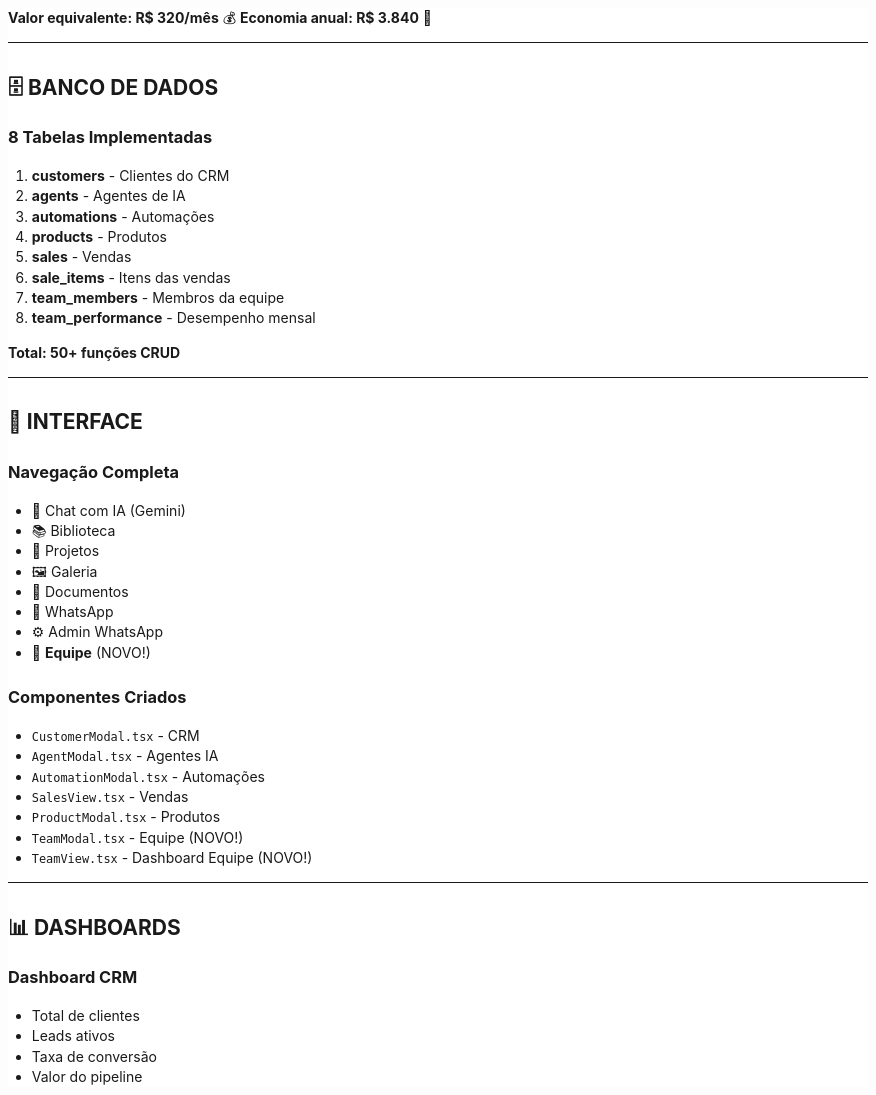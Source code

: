 **Valor equivalente: R$ 320/mês** 💰
**Economia anual: R$ 3.840** 🎉

---

## 🗄️ BANCO DE DADOS

### 8 Tabelas Implementadas

1. **customers** - Clientes do CRM
2. **agents** - Agentes de IA
3. **automations** - Automações
4. **products** - Produtos
5. **sales** - Vendas
6. **sale_items** - Itens das vendas
7. **team_members** - Membros da equipe
8. **team_performance** - Desempenho mensal

**Total: 50+ funções CRUD**

---

## 🎨 INTERFACE

### Navegação Completa

- 💬 Chat com IA (Gemini)
- 📚 Biblioteca
- 📁 Projetos
- 🖼️ Galeria
- 📄 Documentos
- 💬 WhatsApp
- ⚙️ Admin WhatsApp
- 👥 **Equipe** (NOVO!)

### Componentes Criados

- `CustomerModal.tsx` - CRM
- `AgentModal.tsx` - Agentes IA
- `AutomationModal.tsx` - Automações
- `SalesView.tsx` - Vendas
- `ProductModal.tsx` - Produtos
- `TeamModal.tsx` - Equipe (NOVO!)
- `TeamView.tsx` - Dashboard Equipe (NOVO!)

---

## 📊 DASHBOARDS

### Dashboard CRM
- Total de clientes
- Leads ativos
- Taxa de conversão
- Valor do pipeline
